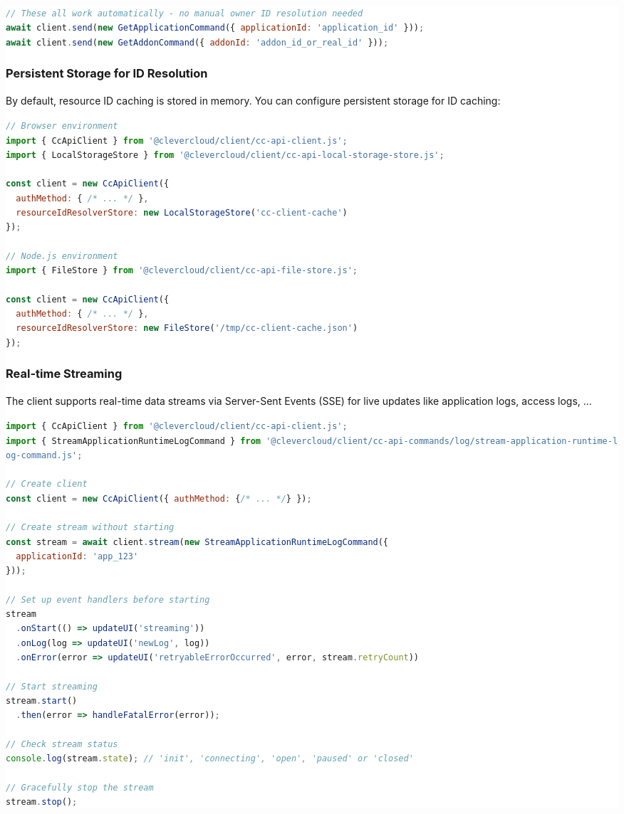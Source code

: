 ```javascript
// These all work automatically - no manual owner ID resolution needed
await client.send(new GetApplicationCommand({ applicationId: 'application_id' }));
await client.send(new GetAddonCommand({ addonId: 'addon_id_or_real_id' }));
```

### Persistent Storage for ID Resolution

By default, resource ID caching is stored in memory. You can configure persistent storage for ID caching:

```javascript
// Browser environment
import { CcApiClient } from '@clevercloud/client/cc-api-client.js';
import { LocalStorageStore } from '@clevercloud/client/cc-api-local-storage-store.js';

const client = new CcApiClient({
  authMethod: { /* ... */ },
  resourceIdResolverStore: new LocalStorageStore('cc-client-cache')
});

// Node.js environment
import { FileStore } from '@clevercloud/client/cc-api-file-store.js';

const client = new CcApiClient({
  authMethod: { /* ... */ },
  resourceIdResolverStore: new FileStore('/tmp/cc-client-cache.json')
});
```

### Real-time Streaming

The client supports real-time data streams via Server-Sent Events (SSE) for live updates like application logs, access logs, ...

```javascript
import { CcApiClient } from '@clevercloud/client/cc-api-client.js';
import { StreamApplicationRuntimeLogCommand } from '@clevercloud/client/cc-api-commands/log/stream-application-runtime-log-command.js';

// Create client
const client = new CcApiClient({ authMethod: {/* ... */} });

// Create stream without starting
const stream = await client.stream(new StreamApplicationRuntimeLogCommand({
  applicationId: 'app_123'
}));

// Set up event handlers before starting
stream
  .onStart(() => updateUI('streaming'))
  .onLog(log => updateUI('newLog', log))
  .onError(error => updateUI('retryableErrorOccurred', error, stream.retryCount))

// Start streaming
stream.start()
  .then(error => handleFatalError(error));

// Check stream status
console.log(stream.state); // 'init', 'connecting', 'open', 'paused' or 'closed'

// Gracefully stop the stream
stream.stop();
```
